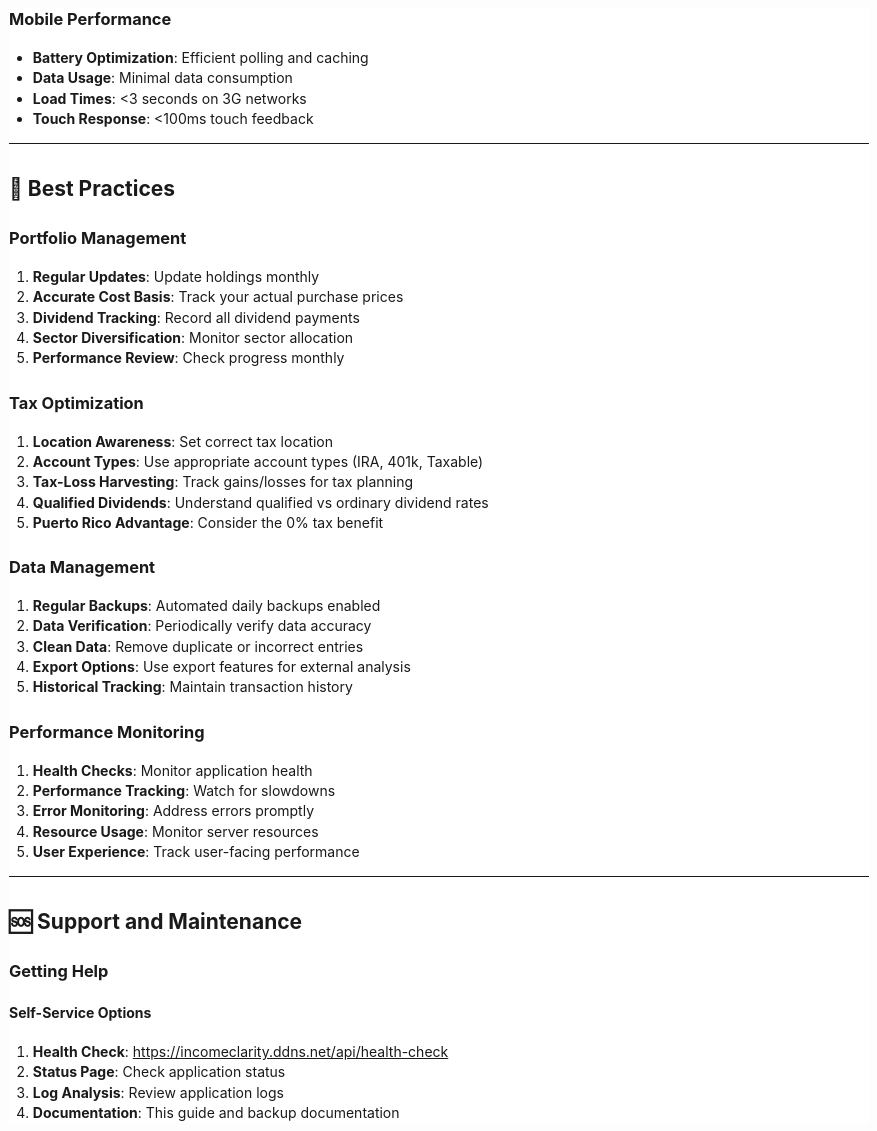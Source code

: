 ### Mobile Performance
- **Battery Optimization**: Efficient polling and caching
- **Data Usage**: Minimal data consumption
- **Load Times**: <3 seconds on 3G networks
- **Touch Response**: <100ms touch feedback

---

## 🎯 Best Practices

### Portfolio Management
1. **Regular Updates**: Update holdings monthly
2. **Accurate Cost Basis**: Track your actual purchase prices
3. **Dividend Tracking**: Record all dividend payments
4. **Sector Diversification**: Monitor sector allocation
5. **Performance Review**: Check progress monthly

### Tax Optimization
1. **Location Awareness**: Set correct tax location
2. **Account Types**: Use appropriate account types (IRA, 401k, Taxable)
3. **Tax-Loss Harvesting**: Track gains/losses for tax planning
4. **Qualified Dividends**: Understand qualified vs ordinary dividend rates
5. **Puerto Rico Advantage**: Consider the 0% tax benefit

### Data Management
1. **Regular Backups**: Automated daily backups enabled
2. **Data Verification**: Periodically verify data accuracy
3. **Clean Data**: Remove duplicate or incorrect entries
4. **Export Options**: Use export features for external analysis
5. **Historical Tracking**: Maintain transaction history

### Performance Monitoring
1. **Health Checks**: Monitor application health
2. **Performance Tracking**: Watch for slowdowns
3. **Error Monitoring**: Address errors promptly
4. **Resource Usage**: Monitor server resources
5. **User Experience**: Track user-facing performance

---

## 🆘 Support and Maintenance

### Getting Help

#### Self-Service Options
1. **Health Check**: https://incomeclarity.ddns.net/api/health-check
2. **Status Page**: Check application status
3. **Log Analysis**: Review application logs
4. **Documentation**: This guide and backup documentation
